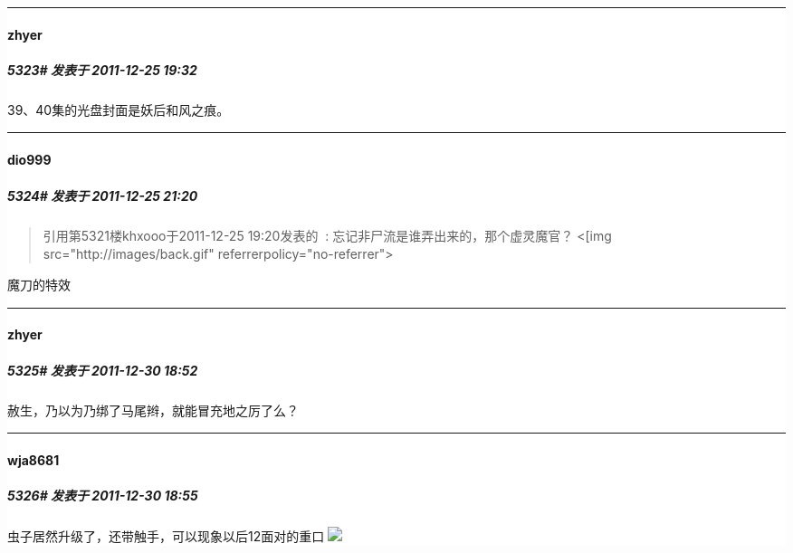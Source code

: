 





-----

####  zhyer  
##### 5323#       发表于 2011-12-25 19:32




39、40集的光盘封面是妖后和风之痕。







-----

####  dio999  
##### 5324#       发表于 2011-12-25 21:20



<blockquote>引用第5321楼khxooo于2011-12-25 19:20发表的  :
忘记非尸流是谁弄出来的，那个虚灵魔官？ <[img src="http://images/back.gif" referrerpolicy="no-referrer"></blockquote>魔刀的特效







-----

####  zhyer  
##### 5325#       发表于 2011-12-30 18:52




赦生，乃以为乃绑了马尾辫，就能冒充地之厉了么？







-----

####  wja8681  
##### 5326#       发表于 2011-12-30 18:55




虫子居然升级了，还带触手，可以现象以后12面对的重口 <img src="https://static.saraba1st.com/image/smiley/face/44.gif" referrerpolicy="no-referrer">





